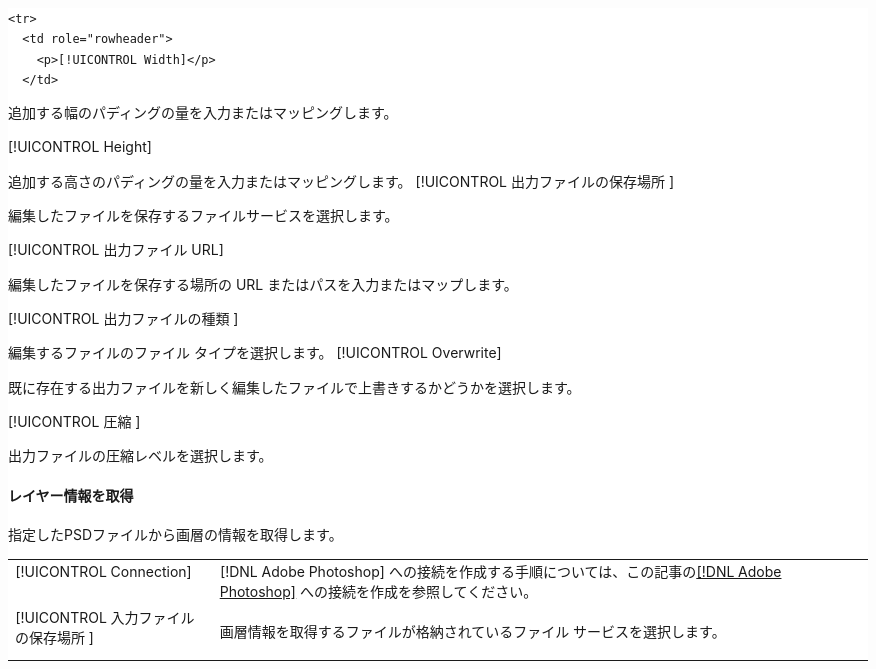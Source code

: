     <tr>
      <td role="rowheader">
        <p>[!UICONTROL Width]</p>
      </td>
   <td> 追加する幅のパディングの量を入力またはマッピングします。 </td> 
    </tr>
    <tr>
      <td role="rowheader">
        <p>[!UICONTROL Height]</p>
      </td>
   <td> 追加する高さのパディングの量を入力またはマッピングします。 </td> 
    </tr>
    <tr>
      <td role="rowheader">[!UICONTROL 出力ファイルの保存場所 ]</td>
      <td>
        <p>編集したファイルを保存するファイルサービスを選択します。</p>
      </td>
    </tr>
    <tr>
      <td role="rowheader">
        <p>[!UICONTROL 出力ファイル URL]</p>
      </td>
   <td> 編集したファイルを保存する場所の URL またはパスを入力またはマップします。 </td> 
    </tr>
    <tr>
      <td role="rowheader">
        <p>[!UICONTROL 出力ファイルの種類 ]</p>
      </td>
   <td> 編集するファイルのファイル タイプを選択します。 </td> 
    </tr>
    <tr>
      <td role="rowheader">[!UICONTROL Overwrite]</td>
      <td>
        <p>既に存在する出力ファイルを新しく編集したファイルで上書きするかどうかを選択します。</p>
      </td>
    </tr>
    <tr>
      <td role="rowheader">
        <p>[!UICONTROL 圧縮 ]</p>
      </td>
   <td> 出力ファイルの圧縮レベルを選択します。 </td> 
    </tr>
  </tbody>
</table>

#### レイヤー情報を取得

指定したPSDファイルから画層の情報を取得します。

<table style="table-layout:auto"> 
  <col/>
  <col/>
  <tbody>
    <tr>
      <td role="rowheader">[!UICONTROL Connection]</td>
      <td>[!DNL Adobe Photoshop] への接続を作成する手順については、この記事の<a href="#create-a-connection-to-adobe-photoshop" class="MCXref xref" >[!DNL Adobe Photoshop]</a> への接続を作成を参照してください。</td>
    </tr>
    <tr>
      <td role="rowheader">[!UICONTROL 入力ファイルの保存場所 ]</td>
      <td>
        <p>画層情報を取得するファイルが格納されているファイル サービスを選択します。</p>
      </td>
    </tr>